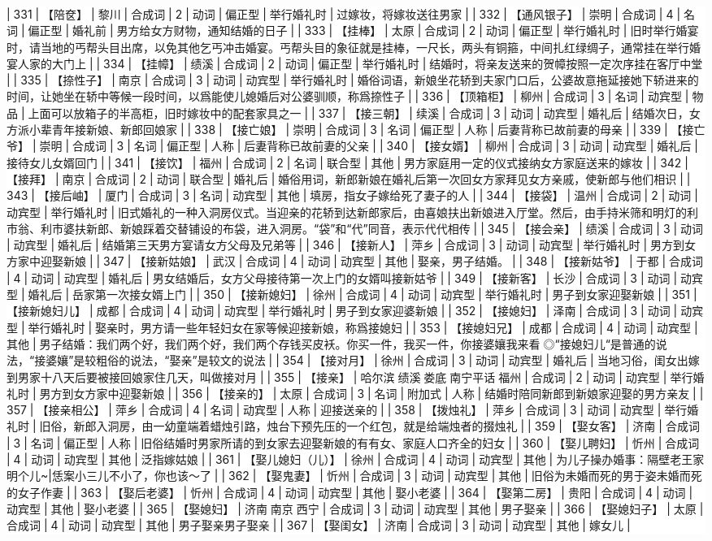 | 331 | 【陪奁】 | 黎川   | 合成词 | 2 | 动词 | 偏正型 | 举行婚礼时 | 过嫁妆，将嫁妆送往男家 |
| 332 | 【通风银子】 | 崇明   | 合成词 | 4 | 名词 | 偏正型 | 婚礼前 | 男方给女方财物，通知结婚的日子 |
| 333 | 【挂棒】 | 太原   | 合成词 | 2 | 动词 | 偏正型 | 举行婚礼时 | 旧时举行婚宴时，请当地的丐帮头目出席，以免其他乞丐冲击婚宴。丐帮头目的象征就是挂棒，一尺长，两头有铜箍，中间扎红绿绸子，通常挂在举行婚宴人家的大门上 |
| 334 | 【挂幛】 | 绩溪  | 合成词 | 2 | 动词 | 偏正型 | 举行婚礼时 | 结婚时，将亲友送来的贺幛按照一定次序挂在客厅中堂 |
| 335 | 【捺性子】 | 南京   | 合成词 | 3 | 动词 | 动宾型 | 举行婚礼时 | 婚俗词语，新娘坐花轿到夫家门口后，公婆故意拖延接她下轿进来的时间，让她坐在轿中等候一段时间，以爲能使儿媳婚后对公婆驯顺，称爲捺性子 |
| 336 | 【顶箱柜】 | 柳州   | 合成词 | 3 | 名词 | 动宾型 | 物品 | 上面可以放箱子的半高柜，旧时嫁妆中的配套家具之一 |
| 337 | 【接三朝】 | 续溪   | 合成词 | 3 | 动词 | 动宾型 | 婚礼后 | 结婚次日，女方派小辈青年接新娘、新郎回娘家 |
| 338 | 【接亡娘】 | 崇明   | 合成词 | 3 | 名词 | 偏正型 | 人称 | 后妻背称已故前妻的母亲 |
| 339 | 【接亡爷】 | 崇明  | 合成词 | 3 | 名词 | 偏正型 | 人称 | 后妻背称已故前妻的父亲 |
| 340 | 【接女婿】 | 柳州  | 合成词 | 3 | 动词 | 动宾型 | 婚礼后 | 接待女儿女婿回门 |
| 341 | 【接饮】 | 福州  | 合成词 | 2 | 名词 | 联合型 | 其他 | 男方家庭用一定的仪式接纳女方家庭送来的嫁妆 |
| 342 | 【接拜】 | 南京   | 合成词 | 2 | 动词 | 联合型 | 婚礼后 | 婚俗用词，新郎新娘在婚礼后第一次回女方家拜见女方亲戚，使新郎与他们相识 |
| 343 | 【接后岫】 | 厦门  | 合成词 | 3 | 名词 | 动宾型 | 其他 | 填房，指女子嫁给死了妻子的人 |
| 344 | 【接袋】 | 温州   | 合成词 | 2 | 动词 | 动宾型 | 举行婚礼时 | 旧式婚礼的一种入洞房仪式。当迎亲的花轿到达新郎家后，由喜娘扶出新娘进入厅堂。然后，由手持米筛和明灯的利市翁、利市婆扶新郎、新娘踩着交替铺设的布袋，进入洞房。“袋”和“代”同音，表示代代相传 |
| 345 | 【接会亲】 | 绩溪   | 合成词 | 3 | 动词 | 动宾型 | 婚礼后 | 结婚第三天男方宴请女方父母及兄弟等 |
| 346 | 【接新人】 | 萍乡   | 合成词 | 3 | 动词 | 动宾型 | 举行婚礼时 | 男方到女方家中迎娶新娘 |
| 347 | 【接新姑娘】 | 武汉   | 合成词 | 4 | 动词 | 动宾型 | 其他 | 娶亲，男子结婚。 |
| 348 | 【接新姑爷】 | 于都   | 合成词 | 4 | 动词 | 动宾型 | 婚礼后 | 男女结婚后，女方父母接待第一次上门的女婿叫接新姑爷 |
| 349 | 【接新客】 | 长沙  | 合成词 | 3 | 动词 | 动宾型 | 婚礼后 | 岳家第一次接女婿上门 |
| 350 | 【接新媳妇】 | 徐州   | 合成词 | 4 | 动词 | 动宾型 | 举行婚礼时 | 男子到女家迎娶新娘 |
| 351 | 【接新媳妇儿】 | 成都   | 合成词 | 4 | 动词 | 动宾型 | 举行婚礼时 | 男子到女家迎婆新娘 |
| 352 | 【接媳妇】 | 泽南   | 合成词 | 3 | 动词 | 动宾型 | 举行婚礼时 | 娶亲时，男方请一些年轻妇女在家等候迎接新娘，称爲接媳妇 |
| 353 | 【接媳妇兄】 | 成都   | 合成词 | 4 | 动词 | 动宾型 | 其他 | 男子结婚：我们两个好，我们两个好，我们两个存钱买皮袄。你买一件，我买一件，你接婆孃我来看 ◎“接媳妇儿“是普通的说法，“接婆孃”是较粗俗的说法，“娶亲”是较文的说法 |
| 354 |  【接对月】 | 徐州   | 合成词 | 3 | 动词 | 动宾型 | 婚礼后 | 当地习俗，闺女出嫁到男家十八天后要被接回娘家住几天，叫做接对月 |
| 355 | 【接亲】 | 哈尔滨 绩溪 娄底 南宁平话 福州  | 合成词 | 2 | 动词 | 动宾型 | 举行婚礼时 | 男方到女方家中迎娶新娘 |
| 356 | 【接亲的】 | 太原   | 合成词 | 3 | 名词 | 附加式 | 人称 | 结婚时陪同新郎到新娘家迎娶的男方亲友 |
| 357 | 【接亲相公】 | 萍乡   | 合成词 | 4 | 名词 | 动宾型 | 人称 | 迎接送亲的 |
| 358 | 【拨烛礼】 | 萍乡  | 合成词 | 3 | 动词 | 动宾型 | 举行婚礼时 | 旧俗，新郎入洞房，由一幼童端着蜡烛引路，烛台下预先压的一个红包，就是给端烛者的掇烛礼 |
| 359 | 【娶女客】 | 济南   | 合成词 | 3 | 名词 | 偏正型 | 人称 | 旧俗结婚时男家所请的到女家去迎娶新娘的有有女、家庭人口齐全的妇女 |
| 360 | 【娶儿聘妇】 | 忻州   | 合成词 | 4 | 动词 | 动宾型 | 其他 | 泛指嫁姑娘 |
| 361 | 【娶儿媳妇（儿）】 | 徐州   | 合成词 | 4 | 动词 | 动宾型 | 其他 | 为儿子操办婚事：隔壁老王家明个儿~|恁案小三儿不小了，你也该～了 |
| 362 | 【娶鬼妻】 | 忻州   | 合成词 | 3 | 动词 | 动宾型 | 其他 | 旧俗为未婚而死的男于姿未婚而死的女子作妻 |
| 363 | 【娶后老婆】 | 忻州   | 合成词 | 4 | 动词 | 动宾型 | 其他 | 娶小老婆 |
| 364 | 【娶第二房】 | 贵阳   | 合成词 | 4 | 动词 | 动宾型 | 其他 | 娶小老婆 |
| 365 | 【娶媳妇】 | 济南 南京 西宁   | 合成词 | 3 | 动词 | 动宾型 | 其他 | 男子娶亲  |
| 366 | 【娶媳妇子】 | 太原   | 合成词 | 4 | 动词 | 动宾型 | 其他 | 男子娶亲男子娶亲 |
| 367 | 【娶闺女】 | 济南   | 合成词 | 3 | 动词 | 动宾型 | 其他 | 嫁女儿 |